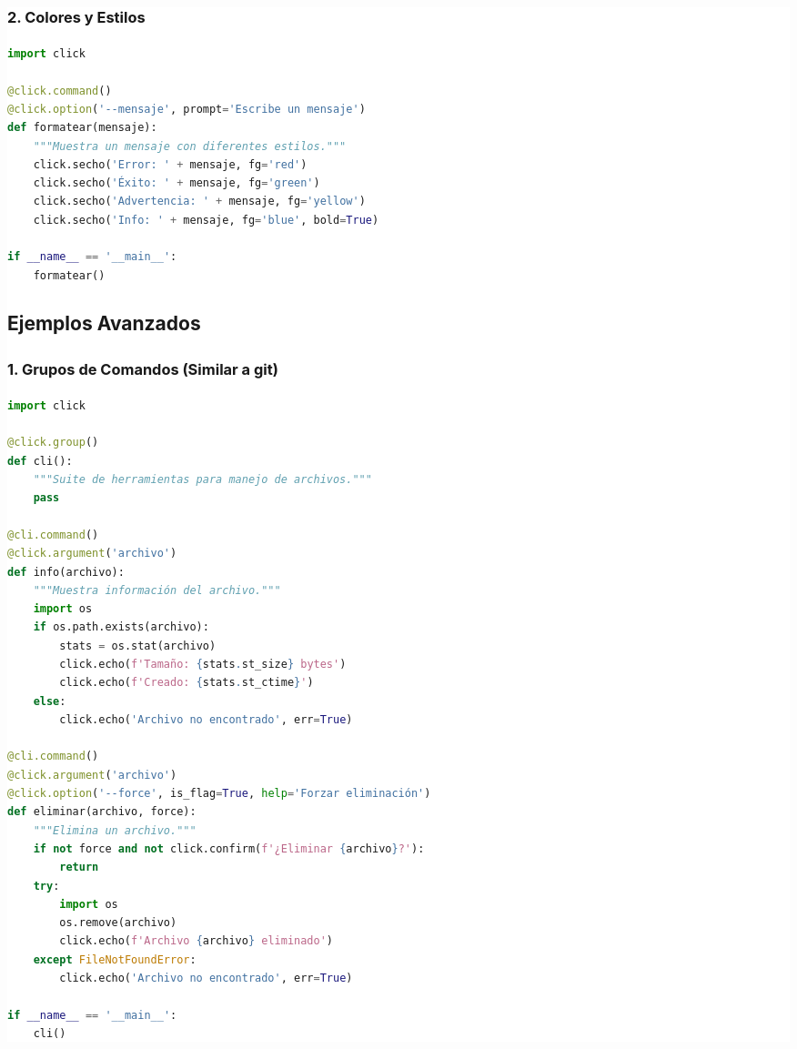 ### 2. Colores y Estilos

```python
import click

@click.command()
@click.option('--mensaje', prompt='Escribe un mensaje')
def formatear(mensaje):
    """Muestra un mensaje con diferentes estilos."""
    click.secho('Error: ' + mensaje, fg='red')
    click.secho('Éxito: ' + mensaje, fg='green')
    click.secho('Advertencia: ' + mensaje, fg='yellow')
    click.secho('Info: ' + mensaje, fg='blue', bold=True)

if __name__ == '__main__':
    formatear()
```

## Ejemplos Avanzados

### 1. Grupos de Comandos (Similar a git)

```python
import click

@click.group()
def cli():
    """Suite de herramientas para manejo de archivos."""
    pass

@cli.command()
@click.argument('archivo')
def info(archivo):
    """Muestra información del archivo."""
    import os
    if os.path.exists(archivo):
        stats = os.stat(archivo)
        click.echo(f'Tamaño: {stats.st_size} bytes')
        click.echo(f'Creado: {stats.st_ctime}')
    else:
        click.echo('Archivo no encontrado', err=True)

@cli.command()
@click.argument('archivo')
@click.option('--force', is_flag=True, help='Forzar eliminación')
def eliminar(archivo, force):
    """Elimina un archivo."""
    if not force and not click.confirm(f'¿Eliminar {archivo}?'):
        return
    try:
        import os
        os.remove(archivo)
        click.echo(f'Archivo {archivo} eliminado')
    except FileNotFoundError:
        click.echo('Archivo no encontrado', err=True)

if __name__ == '__main__':
    cli()
```
